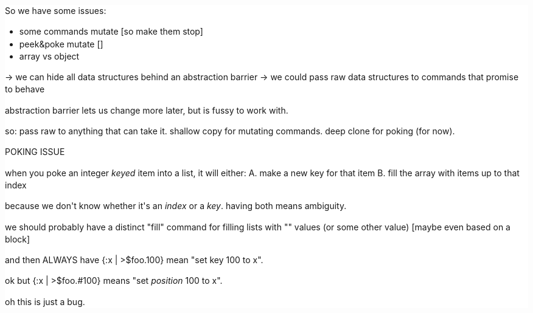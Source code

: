 
So we have some issues:
- some commands mutate [so make them stop]
- peek&poke mutate []
- array vs object

-> we can hide all data structures behind an abstraction barrier
-> we could pass raw data structures to commands that promise to behave

abstraction barrier lets us change more later, but is fussy to work with.


so: pass raw to anything that can take it. shallow copy for mutating commands. deep clone for poking (for now).







POKING ISSUE

when you poke an integer *keyed* item into a list, it will either:
A. make a new key for that item
B. fill the array with items up to that index

because we don't know whether it's an *index* or a *key*. having both means ambiguity.

we should probably have a distinct "fill" command for filling lists with "" values (or some other value) [maybe even based on a block]

and then ALWAYS have {:x | >$foo.100} mean "set key 100 to x".

ok but {:x | >$foo.#100} means "set _position_ 100 to x".

oh this is just a bug.

